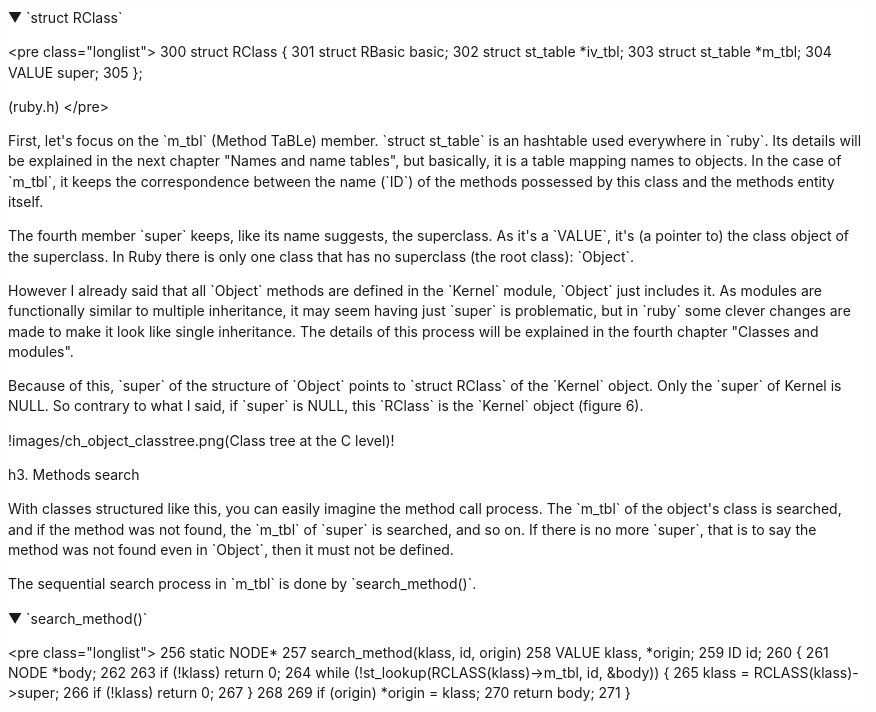 ▼ \`struct RClass\`

\<pre class="longlist"\>
 300  struct RClass {
 301      struct RBasic basic;
 302      struct st\_table \*iv\_tbl;
 303      struct st\_table \*m\_tbl;
 304      VALUE super;
 305  };

(ruby.h)
\</pre\>

First, let's focus on the \`m\_tbl\` (Method TaBLe) member. \`struct st\_table\` is
an hashtable used everywhere in \`ruby\`. Its details will be explained in the
next chapter "Names and name tables", but basically, it is a table mapping
names to objects. In the case of \`m\_tbl\`, it keeps the
correspondence between the name (\`ID\`) of the methods possessed by this class
and the methods entity itself.

The fourth member \`super\` keeps, like its name suggests, the superclass. As
it's a \`VALUE\`, it's (a pointer to) the class object of the superclass. In Ruby
there is only one class that has no superclass (the root class): \`Object\`.

However I already said that all \`Object\` methods are defined in the \`Kernel\`
module, \`Object\` just includes it. As modules are functionally similar to
multiple inheritance, it may seem having just \`super\` is problematic, but
in \`ruby\` some clever changes are made to make it look like single
inheritance. The details of this process will be explained in the fourth
chapter "Classes and modules".

Because of this, \`super\` of the structure of \`Object\` points to \`struct RClass\`
of the \`Kernel\` object. Only the \`super\` of Kernel is NULL. So contrary to
what I said, if \`super\` is NULL, this \`RClass\` is the \`Kernel\` object (figure
6).

!images/ch\_object\_classtree.png(Class tree at the C level)!

h3. Methods search

With classes structured like this, you can easily imagine the method call
process. The \`m\_tbl\` of the object's class is searched, and if the method was
not found, the \`m\_tbl\` of \`super\` is searched, and so on. If there is no more
\`super\`, that is to say the method was not found even in \`Object\`, then it
must not be defined.

The sequential search process in \`m\_tbl\` is done by \`search\_method()\`.

▼ \`search\_method()\`

\<pre class="longlist"\>
 256  static NODE\*
 257  search\_method(klass, id, origin)
 258      VALUE klass, \*origin;
 259      ID id;
 260  {
 261      NODE \*body;
 262
 263      if (!klass) return 0;
 264      while (!st\_lookup(RCLASS(klass)-\>m\_tbl, id, &body)) {
 265          klass = RCLASS(klass)-\>super;
 266          if (!klass) return 0;
 267      }
 268
 269      if (origin) \*origin = klass;
 270      return body;
 271  }

